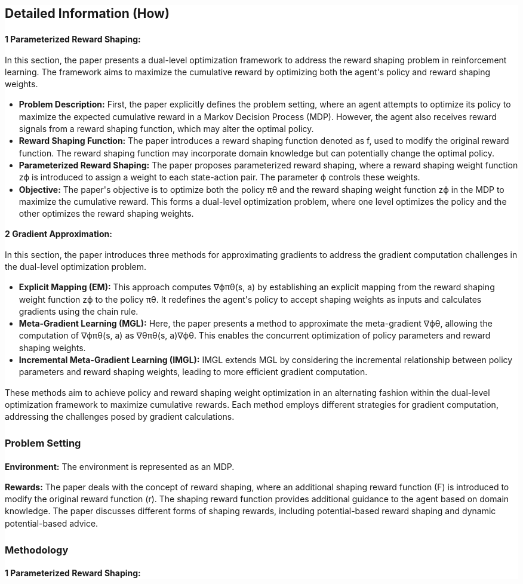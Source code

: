 ## Detailed Information (How)
**1 Parameterized Reward Shaping:**

In this section, the paper presents a dual-level optimization framework to address the reward shaping problem in reinforcement learning. The framework aims to maximize the cumulative reward by optimizing both the agent's policy and reward shaping weights.

- **Problem Description:** First, the paper explicitly defines the problem setting, where an agent attempts to optimize its policy to maximize the expected cumulative reward in a Markov Decision Process (MDP). However, the agent also receives reward signals from a reward shaping function, which may alter the optimal policy.
- **Reward Shaping Function:** The paper introduces a reward shaping function denoted as f, used to modify the original reward function. The reward shaping function may incorporate domain knowledge but can potentially change the optimal policy.
- **Parameterized Reward Shaping:** The paper proposes parameterized reward shaping, where a reward shaping weight function zϕ is introduced to assign a weight to each state-action pair. The parameter ϕ controls these weights.
- **Objective:** The paper's objective is to optimize both the policy πθ and the reward shaping weight function zϕ in the MDP to maximize the cumulative reward. This forms a dual-level optimization problem, where one level optimizes the policy and the other optimizes the reward shaping weights.

**2 Gradient Approximation:**

In this section, the paper introduces three methods for approximating gradients to address the gradient computation challenges in the dual-level optimization problem.

- **Explicit Mapping (EM):** This approach computes ∇ϕπθ(s, a) by establishing an explicit mapping from the reward shaping weight function zϕ to the policy πθ. It redefines the agent's policy to accept shaping weights as inputs and calculates gradients using the chain rule.
- **Meta-Gradient Learning (MGL):** Here, the paper presents a method to approximate the meta-gradient ∇ϕθ, allowing the computation of ∇ϕπθ(s, a) as ∇θπθ(s, a)∇ϕθ. This enables the concurrent optimization of policy parameters and reward shaping weights.
- **Incremental Meta-Gradient Learning (IMGL):** IMGL extends MGL by considering the incremental relationship between policy parameters and reward shaping weights, leading to more efficient gradient computation.

These methods aim to achieve policy and reward shaping weight optimization in an alternating fashion within the dual-level optimization framework to maximize cumulative rewards. Each method employs different strategies for gradient computation, addressing the challenges posed by gradient calculations.

### Problem Setting
**Environment:** The environment is represented as an MDP.

**Rewards:** The paper deals with the concept of reward shaping, where an additional shaping reward function (F) is introduced to modify the original reward function (r). The shaping reward function provides additional guidance to the agent based on domain knowledge. The paper discusses different forms of shaping rewards, including potential-based reward shaping and dynamic potential-based advice.

### Methodology
**1 Parameterized Reward Shaping:**
